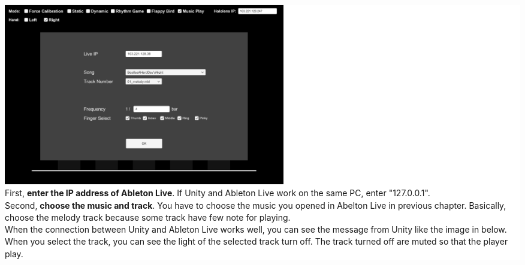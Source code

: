 <img src=/images/uni_musicPlayWindow.png height=300><br>
First, **enter the IP address of Ableton Live**. If Unity and Ableton Live work on the same PC, enter "127.0.0.1".<br>
Second, **choose the music and track**. You have to choose the music you opened in Abelton Live in previous chapter. Basically, choose the melody track because some track have few note for playing.<br> When the connection between Unity and Ableton Live works well, you can see the message from Unity like the image in below. When you select the track, you can see the light of the selected track turn off. The  track turned off are muted so that the player play.<br>